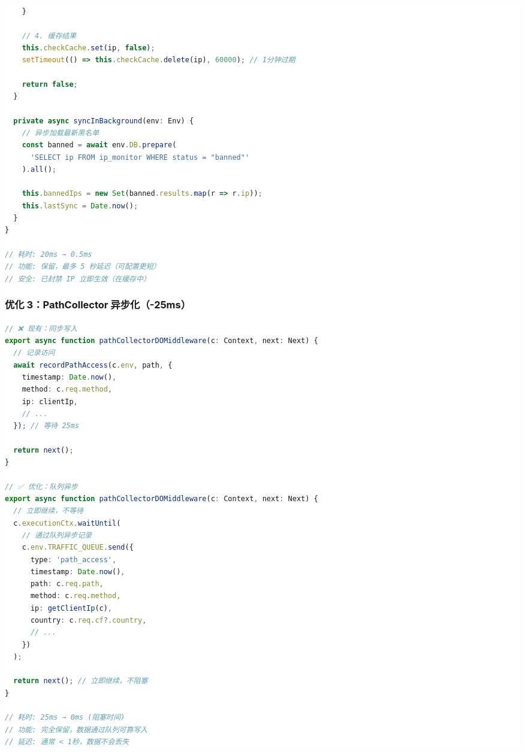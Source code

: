 ```typescript
    }
    
    // 4. 缓存结果
    this.checkCache.set(ip, false);
    setTimeout(() => this.checkCache.delete(ip), 60000); // 1分钟过期
    
    return false;
  }
  
  private async syncInBackground(env: Env) {
    // 异步加载最新黑名单
    const banned = await env.DB.prepare(
      'SELECT ip FROM ip_monitor WHERE status = "banned"'
    ).all();
    
    this.bannedIps = new Set(banned.results.map(r => r.ip));
    this.lastSync = Date.now();
  }
}

// 耗时: 20ms → 0.5ms
// 功能: 保留，最多 5 秒延迟（可配置更短）
// 安全: 已封禁 IP 立即生效（在缓存中）
```

### 优化 3：PathCollector 异步化（-25ms）

```typescript
// ❌ 现有：同步写入
export async function pathCollectorDOMiddleware(c: Context, next: Next) {
  // 记录访问
  await recordPathAccess(c.env, path, {
    timestamp: Date.now(),
    method: c.req.method,
    ip: clientIp,
    // ...
  }); // 等待 25ms
  
  return next();
}

// ✅ 优化：队列异步
export async function pathCollectorDOMiddleware(c: Context, next: Next) {
  // 立即继续，不等待
  c.executionCtx.waitUntil(
    // 通过队列异步记录
    c.env.TRAFFIC_QUEUE.send({
      type: 'path_access',
      timestamp: Date.now(),
      path: c.req.path,
      method: c.req.method,
      ip: getClientIp(c),
      country: c.req.cf?.country,
      // ...
    })
  );
  
  return next(); // 立即继续，不阻塞
}

// 耗时: 25ms → 0ms (阻塞时间)
// 功能: 完全保留，数据通过队列可靠写入
// 延迟: 通常 < 1秒，数据不会丢失
```